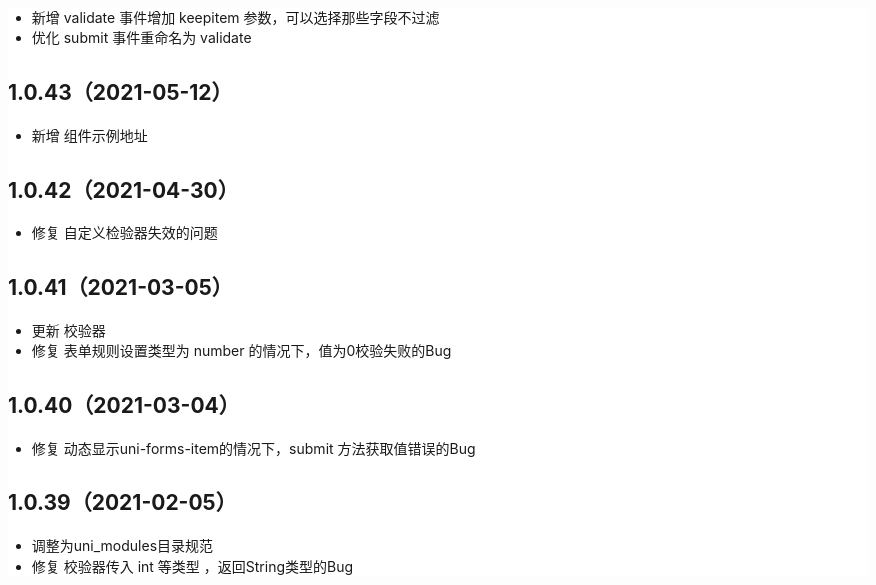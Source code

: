- 新增 validate 事件增加 keepitem 参数，可以选择那些字段不过滤
- 优化 submit 事件重命名为 validate
## 1.0.43（2021-05-12）
- 新增 组件示例地址
## 1.0.42（2021-04-30）
- 修复 自定义检验器失效的问题
## 1.0.41（2021-03-05）
- 更新 校验器
- 修复 表单规则设置类型为 number 的情况下，值为0校验失败的Bug
## 1.0.40（2021-03-04）
- 修复 动态显示uni-forms-item的情况下，submit 方法获取值错误的Bug
## 1.0.39（2021-02-05）
- 调整为uni_modules目录规范
- 修复 校验器传入 int 等类型 ，返回String类型的Bug
